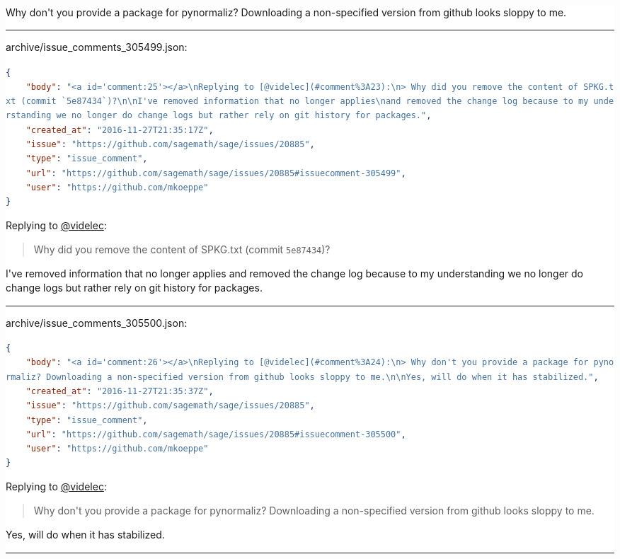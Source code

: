 <a id='comment:24'></a>
Why don't you provide a package for pynormaliz? Downloading a non-specified version from github looks sloppy to me.



---

archive/issue_comments_305499.json:
```json
{
    "body": "<a id='comment:25'></a>\nReplying to [@videlec](#comment%3A23):\n> Why did you remove the content of SPKG.txt (commit `5e87434`)?\n\nI've removed information that no longer applies\nand removed the change log because to my understanding we no longer do change logs but rather rely on git history for packages.",
    "created_at": "2016-11-27T21:35:17Z",
    "issue": "https://github.com/sagemath/sage/issues/20885",
    "type": "issue_comment",
    "url": "https://github.com/sagemath/sage/issues/20885#issuecomment-305499",
    "user": "https://github.com/mkoeppe"
}
```

<a id='comment:25'></a>
Replying to [@videlec](#comment%3A23):
> Why did you remove the content of SPKG.txt (commit `5e87434`)?

I've removed information that no longer applies
and removed the change log because to my understanding we no longer do change logs but rather rely on git history for packages.



---

archive/issue_comments_305500.json:
```json
{
    "body": "<a id='comment:26'></a>\nReplying to [@videlec](#comment%3A24):\n> Why don't you provide a package for pynormaliz? Downloading a non-specified version from github looks sloppy to me.\n\nYes, will do when it has stabilized.",
    "created_at": "2016-11-27T21:35:37Z",
    "issue": "https://github.com/sagemath/sage/issues/20885",
    "type": "issue_comment",
    "url": "https://github.com/sagemath/sage/issues/20885#issuecomment-305500",
    "user": "https://github.com/mkoeppe"
}
```

<a id='comment:26'></a>
Replying to [@videlec](#comment%3A24):
> Why don't you provide a package for pynormaliz? Downloading a non-specified version from github looks sloppy to me.

Yes, will do when it has stabilized.



---